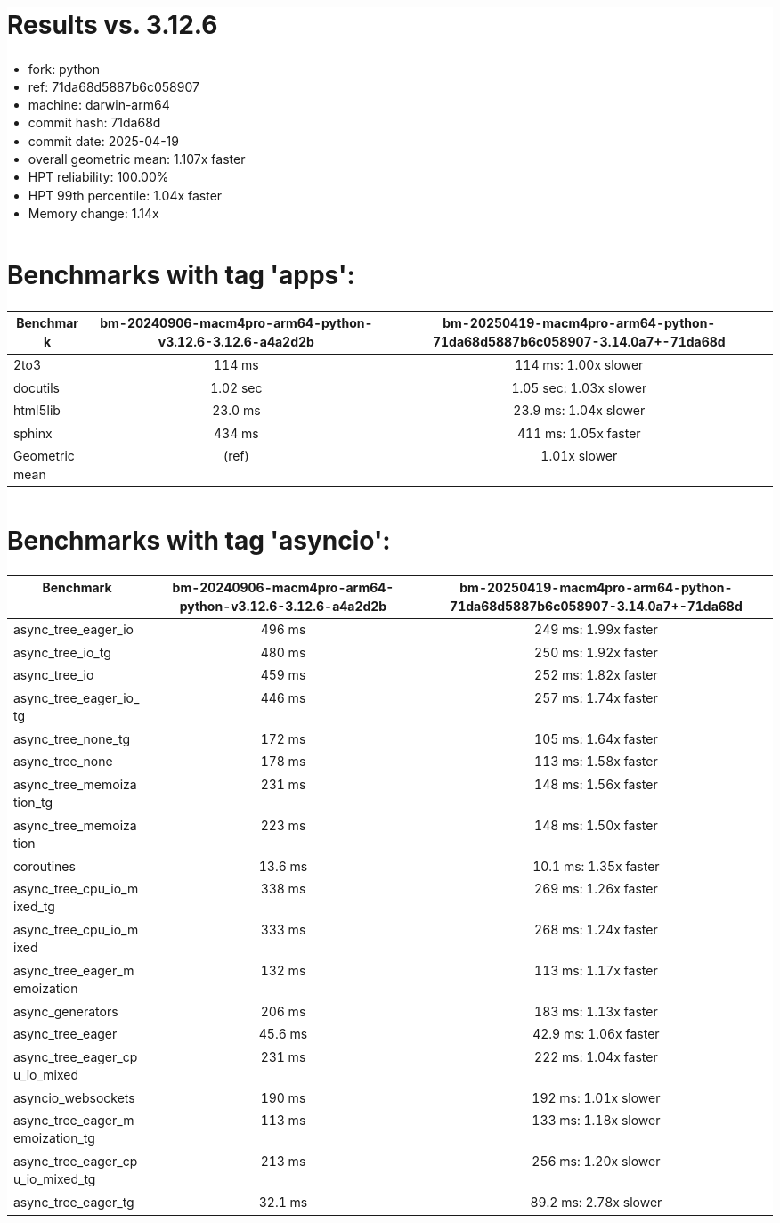 # Results vs. 3.12.6

- fork: python
- ref: 71da68d5887b6c058907
- machine: darwin-arm64
- commit hash: 71da68d
- commit date: 2025-04-19
- overall geometric mean: 1.107x faster
- HPT reliability: 100.00%
- HPT 99th percentile: 1.04x faster
- Memory change: 1.14x

Benchmarks with tag 'apps':
===========================

| Benchmark      | bm-20240906-macm4pro-arm64-python-v3.12.6-3.12.6-a4a2d2b | bm-20250419-macm4pro-arm64-python-71da68d5887b6c058907-3.14.0a7+-71da68d |
|----------------|:--------------------------------------------------------:|:------------------------------------------------------------------------:|
| 2to3           | 114 ms                                                   | 114 ms: 1.00x slower                                                     |
| docutils       | 1.02 sec                                                 | 1.05 sec: 1.03x slower                                                   |
| html5lib       | 23.0 ms                                                  | 23.9 ms: 1.04x slower                                                    |
| sphinx         | 434 ms                                                   | 411 ms: 1.05x faster                                                     |
| Geometric mean | (ref)                                                    | 1.01x slower                                                             |

Benchmarks with tag 'asyncio':
==============================

| Benchmark                        | bm-20240906-macm4pro-arm64-python-v3.12.6-3.12.6-a4a2d2b | bm-20250419-macm4pro-arm64-python-71da68d5887b6c058907-3.14.0a7+-71da68d |
|----------------------------------|:--------------------------------------------------------:|:------------------------------------------------------------------------:|
| async_tree_eager_io              | 496 ms                                                   | 249 ms: 1.99x faster                                                     |
| async_tree_io_tg                 | 480 ms                                                   | 250 ms: 1.92x faster                                                     |
| async_tree_io                    | 459 ms                                                   | 252 ms: 1.82x faster                                                     |
| async_tree_eager_io_tg           | 446 ms                                                   | 257 ms: 1.74x faster                                                     |
| async_tree_none_tg               | 172 ms                                                   | 105 ms: 1.64x faster                                                     |
| async_tree_none                  | 178 ms                                                   | 113 ms: 1.58x faster                                                     |
| async_tree_memoization_tg        | 231 ms                                                   | 148 ms: 1.56x faster                                                     |
| async_tree_memoization           | 223 ms                                                   | 148 ms: 1.50x faster                                                     |
| coroutines                       | 13.6 ms                                                  | 10.1 ms: 1.35x faster                                                    |
| async_tree_cpu_io_mixed_tg       | 338 ms                                                   | 269 ms: 1.26x faster                                                     |
| async_tree_cpu_io_mixed          | 333 ms                                                   | 268 ms: 1.24x faster                                                     |
| async_tree_eager_memoization     | 132 ms                                                   | 113 ms: 1.17x faster                                                     |
| async_generators                 | 206 ms                                                   | 183 ms: 1.13x faster                                                     |
| async_tree_eager                 | 45.6 ms                                                  | 42.9 ms: 1.06x faster                                                    |
| async_tree_eager_cpu_io_mixed    | 231 ms                                                   | 222 ms: 1.04x faster                                                     |
| asyncio_websockets               | 190 ms                                                   | 192 ms: 1.01x slower                                                     |
| async_tree_eager_memoization_tg  | 113 ms                                                   | 133 ms: 1.18x slower                                                     |
| async_tree_eager_cpu_io_mixed_tg | 213 ms                                                   | 256 ms: 1.20x slower                                                     |
| async_tree_eager_tg              | 32.1 ms                                                  | 89.2 ms: 2.78x slower                                                    |